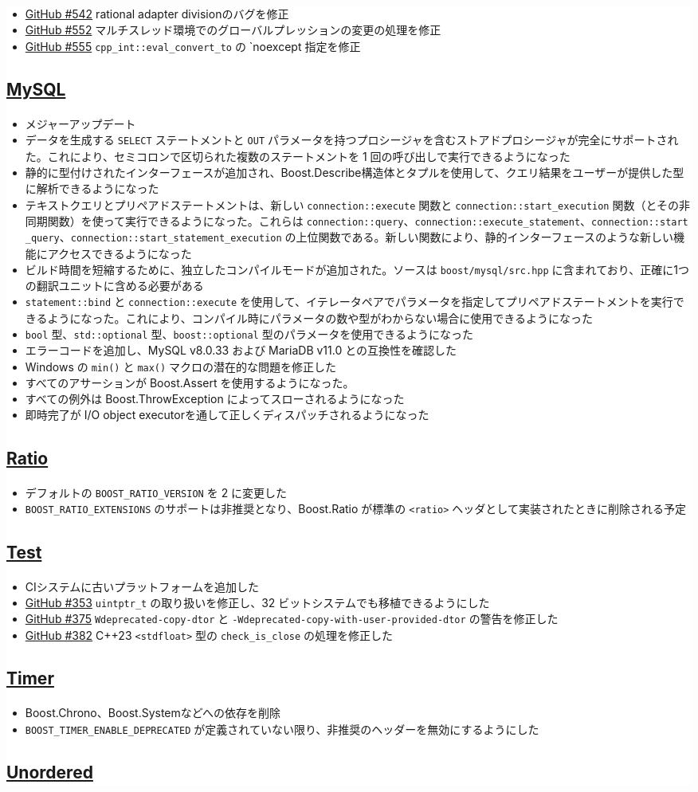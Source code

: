 - [GitHub #542](https://github.com/boostorg/multiprecision/pull/542) rational adapter divisionのバグを修正
- [GitHub #552](https://github.com/boostorg/multiprecision/pull/552) マルチスレッド環境でのグローバルプレッションの変更の処理を修正
- [GitHub #555](https://github.com/boostorg/multiprecision/pull/555) `cpp_int::eval_convert_to` の `noexcept 指定を修正


## <a id="mysql" href="#mysql">MySQL</a>

- メジャーアップデート
- データを生成する `SELECT` ステートメントと `OUT` パラメータを持つプロシージャを含むストアドプロシージャが完全にサポートされた。これにより、セミコロンで区切られた複数のステートメントを 1 回の呼び出しで実行できるようになった
- 静的に型付けされたインターフェースが追加され、Boost.Describe構造体とタプルを使用して、クエリ結果をユーザーが提供した型に解析できるようになった
- テキストクエリとプリペアドステートメントは、新しい `connection::execute` 関数と `connection::start_execution` 関数（とその非同期関数）を使って実行できるようになった。これらは `connection::query`、`connection::execute_statement`、`connection::start_query`、`connection::start_statement_execution` の上位関数である。新しい関数により、静的インターフェースのような新しい機能にアクセスできるようになった
- ビルド時間を短縮するために、独立したコンパイルモードが追加された。ソースは `boost/mysql/src.hpp` に含まれており、正確に1つの翻訳ユニットに含める必要がある
- `statement::bind` と `connection::execute` を使用して、イテレータペアでパラメータを指定してプリペアドステートメントを実行できるようになった。これにより、コンパイル時にパラメータの数や型がわからない場合に使用できるようになった
- `bool` 型、`std::optional` 型、`boost::optional` 型のパラメータを使用できるようになった
- エラーコードを追加し、MySQL v8.0.33 および MariaDB v11.0 との互換性を確認した
- Windows の `min()` と `max()` マクロの潜在的な問題を修正した
- すべてのアサーションが Boost.Assert を使用するようになった。
- すべての例外は Boost.ThrowException によってスローされるようになった
- 即時完了が I/O object executorを通して正しくディスパッチされるようになった


## <a id="ratio" href="#ratio">Ratio</a>

- デフォルトの `BOOST_RATIO_VERSION` を 2 に変更した
- `BOOST_RATIO_EXTENSIONS` のサポートは非推奨となり、Boost.Ratio が標準の `<ratio>` ヘッダとして実装されたときに削除される予定


## <a id="test" href="#test">Test</a>

- CIシステムに古いプラットフォームを追加した
- [GitHub #353](https://github.com/boostorg/test/pull/353) `uintptr_t` の取り扱いを修正し、32 ビットシステムでも移植できるようにした
- [GitHub #375](https://github.com/boostorg/test/pull/375) `Wdeprecated-copy-dtor` と `-Wdeprecated-copy-with-user-provided-dtor` の警告を修正した
- [GitHub #382](https://github.com/boostorg/test/pull/382) C++23 `<stdfloat>` 型の `check_is_close` の処理を修正した


## <a id="timer" href="#timer">Timer</a>

- Boost.Chrono、Boost.Systemなどへの依存を削除
- `BOOST_TIMER_ENABLE_DEPRECATED` が定義されていない限り、非推奨のヘッダーを無効にするようにした


## <a id="unordered" href="#unordered">Unordered</a>
